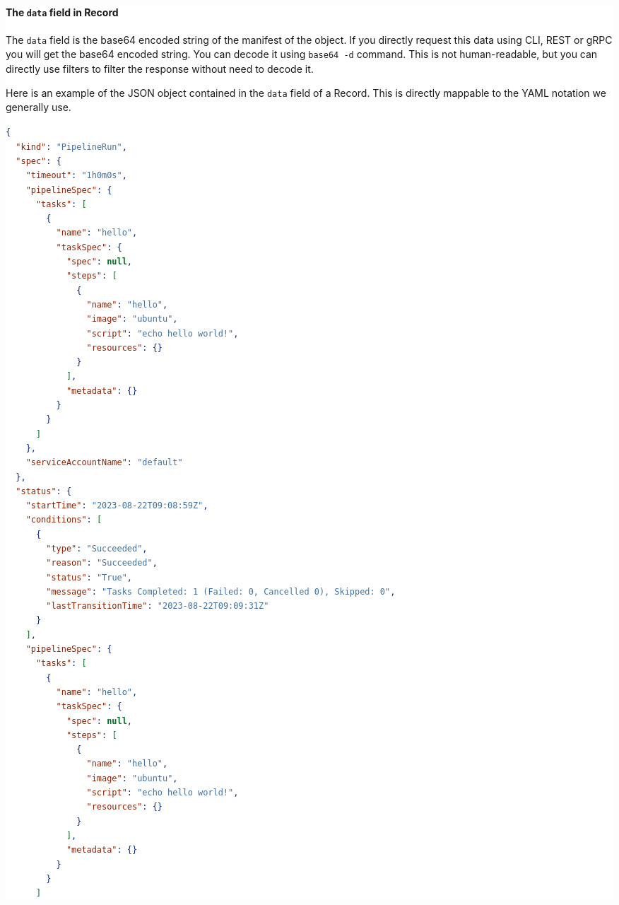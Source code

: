#### The `data` field in Record

The `data` field is the base64 encoded string of the manifest of the object. If
you directly request this data using CLI, REST or gRPC you will get the base64
encoded string. You can decode it using `base64 -d` command. This is not human-readable,
but you can directly use filters to filter the response without need to decode it.

Here is an example of the JSON object contained in the `data` field of a Record.
This is directly mappable to the YAML notation we generally use.

```json
{
  "kind": "PipelineRun",
  "spec": {
    "timeout": "1h0m0s",
    "pipelineSpec": {
      "tasks": [
        {
          "name": "hello",
          "taskSpec": {
            "spec": null,
            "steps": [
              {
                "name": "hello",
                "image": "ubuntu",
                "script": "echo hello world!",
                "resources": {}
              }
            ],
            "metadata": {}
          }
        }
      ]
    },
    "serviceAccountName": "default"
  },
  "status": {
    "startTime": "2023-08-22T09:08:59Z",
    "conditions": [
      {
        "type": "Succeeded",
        "reason": "Succeeded",
        "status": "True",
        "message": "Tasks Completed: 1 (Failed: 0, Cancelled 0), Skipped: 0",
        "lastTransitionTime": "2023-08-22T09:09:31Z"
      }
    ],
    "pipelineSpec": {
      "tasks": [
        {
          "name": "hello",
          "taskSpec": {
            "spec": null,
            "steps": [
              {
                "name": "hello",
                "image": "ubuntu",
                "script": "echo hello world!",
                "resources": {}
              }
            ],
            "metadata": {}
          }
        }
      ]
```